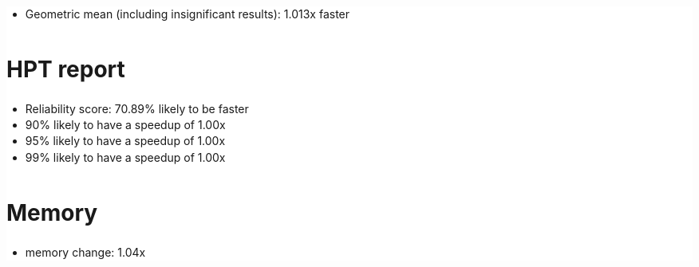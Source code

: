- Geometric mean (including insignificant results): 1.013x faster
# HPT report

- Reliability score: 70.89% likely to be faster
- 90% likely to have a speedup of 1.00x
- 95% likely to have a speedup of 1.00x
- 99% likely to have a speedup of 1.00x

# Memory
- memory change: 1.04x
